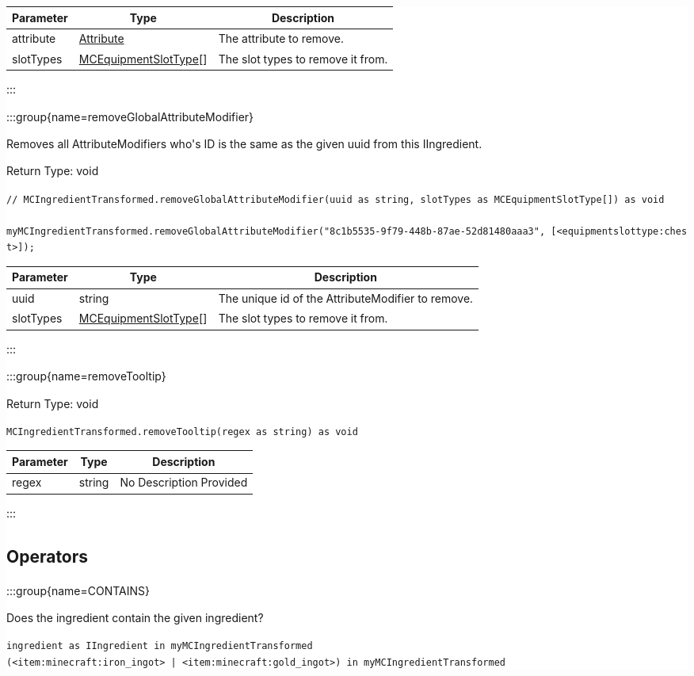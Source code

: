 | Parameter | Type | Description |
|-----------|------|-------------|
| attribute | [Attribute](/vanilla/api/entity/Attribute) | The attribute to remove. |
| slotTypes | [MCEquipmentSlotType](/vanilla/api/util/MCEquipmentSlotType)[] | The slot types to remove it from. |


:::

:::group{name=removeGlobalAttributeModifier}

Removes all AttributeModifiers who's ID is the same as the given uuid from this IIngredient.

Return Type: void

```zenscript
// MCIngredientTransformed.removeGlobalAttributeModifier(uuid as string, slotTypes as MCEquipmentSlotType[]) as void

myMCIngredientTransformed.removeGlobalAttributeModifier("8c1b5535-9f79-448b-87ae-52d81480aaa3", [<equipmentslottype:chest>]);
```

| Parameter | Type | Description |
|-----------|------|-------------|
| uuid | string | The unique id of the AttributeModifier to remove. |
| slotTypes | [MCEquipmentSlotType](/vanilla/api/util/MCEquipmentSlotType)[] | The slot types to remove it from. |


:::

:::group{name=removeTooltip}

Return Type: void

```zenscript
MCIngredientTransformed.removeTooltip(regex as string) as void
```

| Parameter | Type | Description |
|-----------|------|-------------|
| regex | string | No Description Provided |


:::


## Operators

:::group{name=CONTAINS}

Does the ingredient contain the given ingredient?

```zenscript
ingredient as IIngredient in myMCIngredientTransformed
(<item:minecraft:iron_ingot> | <item:minecraft:gold_ingot>) in myMCIngredientTransformed
```
